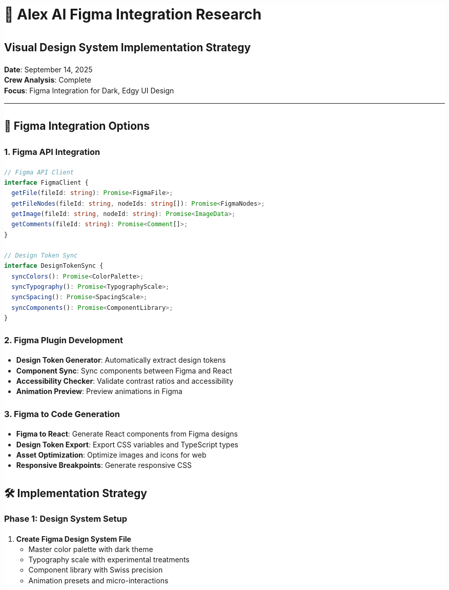 # 🎨 Alex AI Figma Integration Research
## Visual Design System Implementation Strategy

**Date**: September 14, 2025  
**Crew Analysis**: Complete  
**Focus**: Figma Integration for Dark, Edgy UI Design

---

## 🎯 **Figma Integration Options**

### **1. Figma API Integration**
```typescript
// Figma API Client
interface FigmaClient {
  getFile(fileId: string): Promise<FigmaFile>;
  getFileNodes(fileId: string, nodeIds: string[]): Promise<FigmaNodes>;
  getImage(fileId: string, nodeId: string): Promise<ImageData>;
  getComments(fileId: string): Promise<Comment[]>;
}

// Design Token Sync
interface DesignTokenSync {
  syncColors(): Promise<ColorPalette>;
  syncTypography(): Promise<TypographyScale>;
  syncSpacing(): Promise<SpacingScale>;
  syncComponents(): Promise<ComponentLibrary>;
}
```

### **2. Figma Plugin Development**
- **Design Token Generator**: Automatically extract design tokens
- **Component Sync**: Sync components between Figma and React
- **Accessibility Checker**: Validate contrast ratios and accessibility
- **Animation Preview**: Preview animations in Figma

### **3. Figma to Code Generation**
- **Figma to React**: Generate React components from Figma designs
- **Design Token Export**: Export CSS variables and TypeScript types
- **Asset Optimization**: Optimize images and icons for web
- **Responsive Breakpoints**: Generate responsive CSS

## 🛠️ **Implementation Strategy**

### **Phase 1: Design System Setup**
1. **Create Figma Design System File**
   - Master color palette with dark theme
   - Typography scale with experimental treatments
   - Component library with Swiss precision
   - Animation presets and micro-interactions
